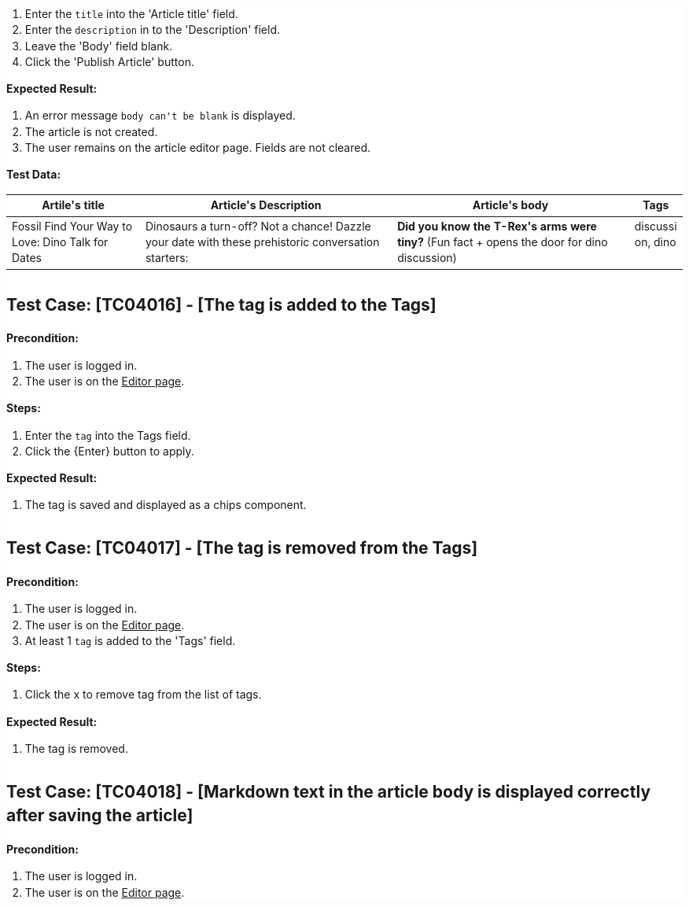 1. Enter the `title` into the 'Article title' field.
2. Enter the `description` in to the 'Description' field.
3. Leave the 'Body' field blank.
4. Click the 'Publish Article' button.

**Expected Result:**
1. An error message `body can't be blank` is displayed.
2. The article is not created.
3. The user remains on the article editor page. Fields are not cleared.

**Test Data:**

| Artile's title | Article's Description | Article's body | Tags |
| --- | --- | --- | --- |
| Fossil Find Your Way to Love: Dino Talk for Dates | Dinosaurs a turn-off? Not a chance! Dazzle your date with these prehistoric conversation starters: | **Did you know the T-Rex's arms were tiny?** (Fun fact + opens the door for dino discussion)|discussion, dino|


## Test Case: [TC04016] - [The tag is added to the Tags]

**Precondition:**

1. The user is logged in.
2. The user is on the [Editor page](https://conduit.realworld.how/editor).

**Steps:**

1. Enter the `tag` into the Tags field.
2. Click the {Enter} button to apply.

**Expected Result:**
1. The tag is saved and displayed as a chips component.


## Test Case: [TC04017] - [The tag is removed from the Tags]

**Precondition:**

1. The user is logged in.
2. The user is on the [Editor page](https://conduit.realworld.how/editor).
3. At least 1 `tag` is added to the 'Tags' field.

**Steps:**

1. Click the x to remove tag from the list of tags.

**Expected Result:**
1. The tag is removed.

## Test Case: [TC04018] - [Markdown text in the article body is displayed correctly after saving the article]

**Precondition:**

1. The user is logged in.
2. The user is on the [Editor page](https://conduit.realworld.how/editor).
